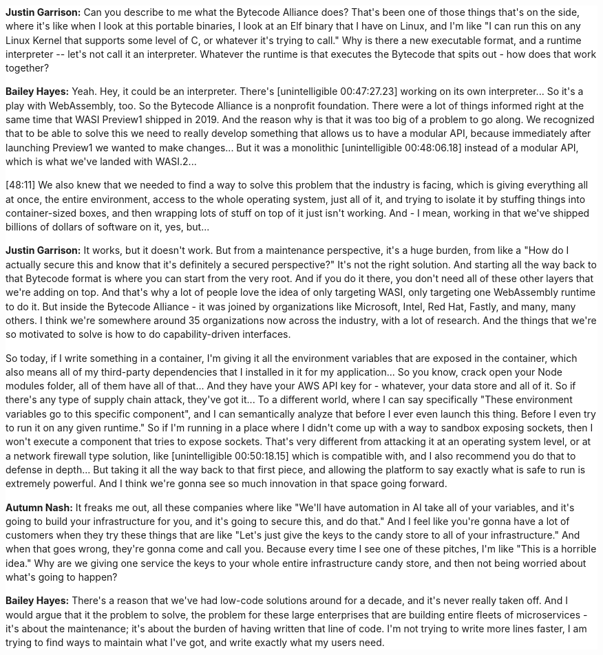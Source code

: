 **Justin Garrison:** Can you describe to me what the Bytecode Alliance does? That's been one of those things that's on the side, where it's like when I look at this portable binaries, I look at an Elf binary that I have on Linux, and I'm like "I can run this on any Linux Kernel that supports some level of C, or whatever it's trying to call." Why is there a new executable format, and a runtime interpreter -- let's not call it an interpreter. Whatever the runtime is that executes the Bytecode that spits out - how does that work together?

**Bailey Hayes:** Yeah. Hey, it could be an interpreter. There's \[unintelligible 00:47:27.23\] working on its own interpreter... So it's a play with WebAssembly, too. So the Bytecode Alliance is a nonprofit foundation. There were a lot of things informed right at the same time that WASI Preview1 shipped in 2019. And the reason why is that it was too big of a problem to go along. We recognized that to be able to solve this we need to really develop something that allows us to have a modular API, because immediately after launching Preview1 we wanted to make changes... But it was a monolithic \[unintelligible 00:48:06.18\] instead of a modular API, which is what we've landed with WASI.2...

\[48:11\] We also knew that we needed to find a way to solve this problem that the industry is facing, which is giving everything all at once, the entire environment, access to the whole operating system, just all of it, and trying to isolate it by stuffing things into container-sized boxes, and then wrapping lots of stuff on top of it just isn't working. And - I mean, working in that we've shipped billions of dollars of software on it, yes, but...

**Justin Garrison:** It works, but it doesn't work. But from a maintenance perspective, it's a huge burden, from like a "How do I actually secure this and know that it's definitely a secured perspective?" It's not the right solution. And starting all the way back to that Bytecode format is where you can start from the very root. And if you do it there, you don't need all of these other layers that we're adding on top. And that's why a lot of people love the idea of only targeting WASI, only targeting one WebAssembly runtime to do it. But inside the Bytecode Alliance - it was joined by organizations like Microsoft, Intel, Red Hat, Fastly, and many, many others. I think we're somewhere around 35 organizations now across the industry, with a lot of research. And the things that we're so motivated to solve is how to do capability-driven interfaces.

So today, if I write something in a container, I'm giving it all the environment variables that are exposed in the container, which also means all of my third-party dependencies that I installed in it for my application... So you know, crack open your Node modules folder, all of them have all of that... And they have your AWS API key for - whatever, your data store and all of it. So if there's any type of supply chain attack, they've got it... To a different world, where I can say specifically "These environment variables go to this specific component", and I can semantically analyze that before I ever even launch this thing. Before I even try to run it on any given runtime." So if I'm running in a place where I didn't come up with a way to sandbox exposing sockets, then I won't execute a component that tries to expose sockets. That's very different from attacking it at an operating system level, or at a network firewall type solution, like \[unintelligible 00:50:18.15\] which is compatible with, and I also recommend you do that to defense in depth... But taking it all the way back to that first piece, and allowing the platform to say exactly what is safe to run is extremely powerful. And I think we're gonna see so much innovation in that space going forward.

**Autumn Nash:** It freaks me out, all these companies where like "We'll have automation in AI take all of your variables, and it's going to build your infrastructure for you, and it's going to secure this, and do that." And I feel like you're gonna have a lot of customers when they try these things that are like "Let's just give the keys to the candy store to all of your infrastructure." And when that goes wrong, they're gonna come and call you. Because every time I see one of these pitches, I'm like "This is a horrible idea." Why are we giving one service the keys to your whole entire infrastructure candy store, and then not being worried about what's going to happen?

**Bailey Hayes:** There's a reason that we've had low-code solutions around for a decade, and it's never really taken off. And I would argue that it the problem to solve, the problem for these large enterprises that are building entire fleets of microservices - it's about the maintenance; it's about the burden of having written that line of code. I'm not trying to write more lines faster, I am trying to find ways to maintain what I've got, and write exactly what my users need.
